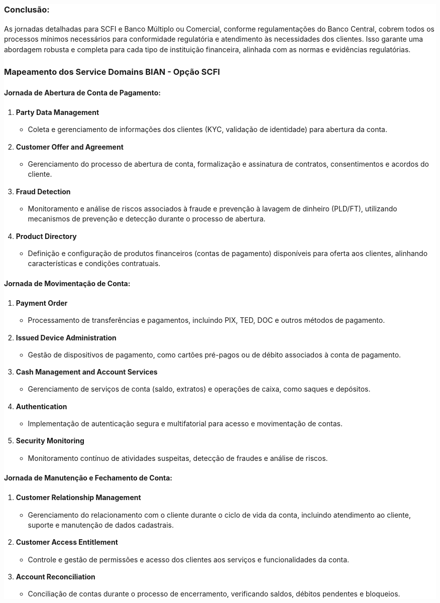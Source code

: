 ### **Conclusão:**
As jornadas detalhadas para SCFI e Banco Múltiplo ou Comercial, conforme regulamentações do Banco Central, cobrem todos os processos mínimos necessários para conformidade regulatória e atendimento às necessidades dos clientes. Isso garante uma abordagem robusta e completa para cada tipo de instituição financeira, alinhada com as normas e evidências regulatórias.

### **Mapeamento dos Service Domains BIAN - Opção SCFI**

#### **Jornada de Abertura de Conta de Pagamento:**
1. **Party Data Management**
   - Coleta e gerenciamento de informações dos clientes (KYC, validação de identidade) para abertura da conta.
   
2. **Customer Offer and Agreement**
   - Gerenciamento do processo de abertura de conta, formalização e assinatura de contratos, consentimentos e acordos do cliente.
   
3. **Fraud Detection**
   - Monitoramento e análise de riscos associados à fraude e prevenção à lavagem de dinheiro (PLD/FT), utilizando mecanismos de prevenção e detecção durante o processo de abertura.

4. **Product Directory**
   - Definição e configuração de produtos financeiros (contas de pagamento) disponíveis para oferta aos clientes, alinhando características e condições contratuais.

#### **Jornada de Movimentação de Conta:**
1. **Payment Order**
   - Processamento de transferências e pagamentos, incluindo PIX, TED, DOC e outros métodos de pagamento.
   
2. **Issued Device Administration**
   - Gestão de dispositivos de pagamento, como cartões pré-pagos ou de débito associados à conta de pagamento.
   
3. **Cash Management and Account Services**
   - Gerenciamento de serviços de conta (saldo, extratos) e operações de caixa, como saques e depósitos.
   
4. **Authentication**
   - Implementação de autenticação segura e multifatorial para acesso e movimentação de contas.

5. **Security Monitoring**
   - Monitoramento contínuo de atividades suspeitas, detecção de fraudes e análise de riscos.

#### **Jornada de Manutenção e Fechamento de Conta:**
1. **Customer Relationship Management**
   - Gerenciamento do relacionamento com o cliente durante o ciclo de vida da conta, incluindo atendimento ao cliente, suporte e manutenção de dados cadastrais.
   
2. **Customer Access Entitlement**
   - Controle e gestão de permissões e acesso dos clientes aos serviços e funcionalidades da conta.
   
3. **Account Reconciliation**
   - Conciliação de contas durante o processo de encerramento, verificando saldos, débitos pendentes e bloqueios.
   